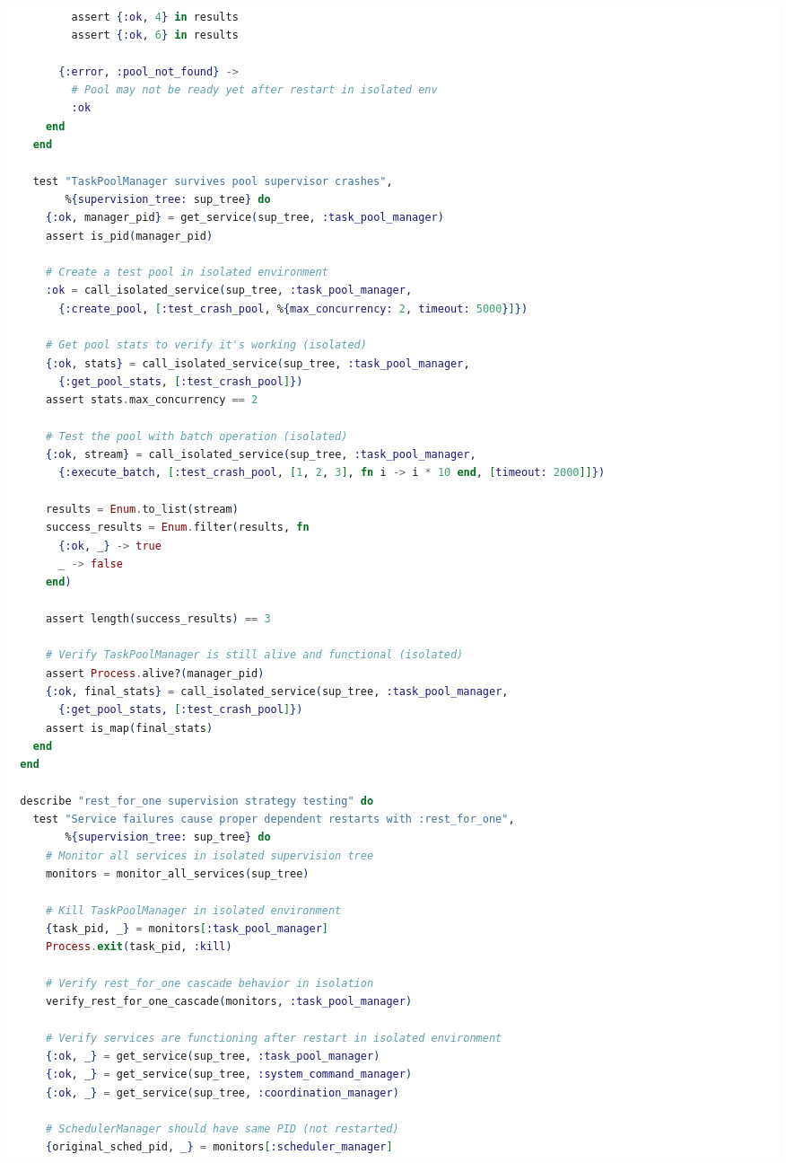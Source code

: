 ```elixir
          assert {:ok, 4} in results
          assert {:ok, 6} in results
          
        {:error, :pool_not_found} ->
          # Pool may not be ready yet after restart in isolated env
          :ok
      end
    end
    
    test "TaskPoolManager survives pool supervisor crashes", 
         %{supervision_tree: sup_tree} do
      {:ok, manager_pid} = get_service(sup_tree, :task_pool_manager)
      assert is_pid(manager_pid)
      
      # Create a test pool in isolated environment
      :ok = call_isolated_service(sup_tree, :task_pool_manager, 
        {:create_pool, [:test_crash_pool, %{max_concurrency: 2, timeout: 5000}]})
      
      # Get pool stats to verify it's working (isolated)
      {:ok, stats} = call_isolated_service(sup_tree, :task_pool_manager, 
        {:get_pool_stats, [:test_crash_pool]})
      assert stats.max_concurrency == 2
      
      # Test the pool with batch operation (isolated)
      {:ok, stream} = call_isolated_service(sup_tree, :task_pool_manager,
        {:execute_batch, [:test_crash_pool, [1, 2, 3], fn i -> i * 10 end, [timeout: 2000]]})
      
      results = Enum.to_list(stream)
      success_results = Enum.filter(results, fn
        {:ok, _} -> true
        _ -> false
      end)
      
      assert length(success_results) == 3
      
      # Verify TaskPoolManager is still alive and functional (isolated)
      assert Process.alive?(manager_pid)
      {:ok, final_stats} = call_isolated_service(sup_tree, :task_pool_manager,
        {:get_pool_stats, [:test_crash_pool]})
      assert is_map(final_stats)
    end
  end
  
  describe "rest_for_one supervision strategy testing" do
    test "Service failures cause proper dependent restarts with :rest_for_one",
         %{supervision_tree: sup_tree} do
      # Monitor all services in isolated supervision tree
      monitors = monitor_all_services(sup_tree)
      
      # Kill TaskPoolManager in isolated environment
      {task_pid, _} = monitors[:task_pool_manager]
      Process.exit(task_pid, :kill)
      
      # Verify rest_for_one cascade behavior in isolation
      verify_rest_for_one_cascade(monitors, :task_pool_manager)
      
      # Verify services are functioning after restart in isolated environment
      {:ok, _} = get_service(sup_tree, :task_pool_manager)
      {:ok, _} = get_service(sup_tree, :system_command_manager)  
      {:ok, _} = get_service(sup_tree, :coordination_manager)
      
      # SchedulerManager should have same PID (not restarted)
      {original_sched_pid, _} = monitors[:scheduler_manager]
```